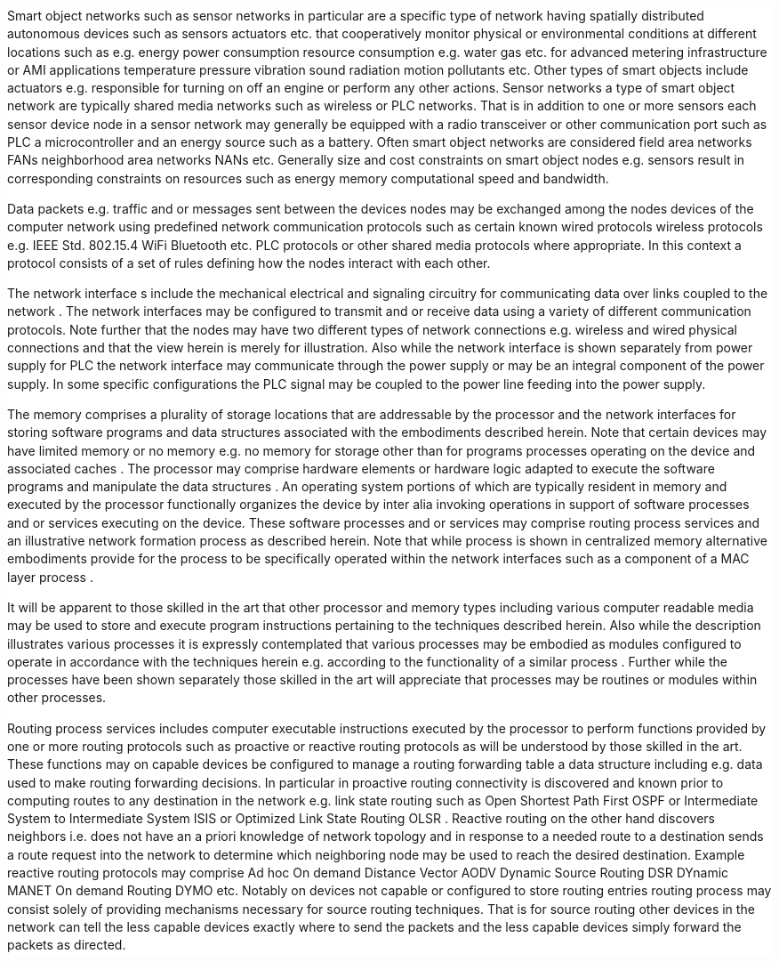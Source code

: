 Smart object networks such as sensor networks in particular are a specific type of network having spatially distributed autonomous devices such as sensors actuators etc. that cooperatively monitor physical or environmental conditions at different locations such as e.g. energy power consumption resource consumption e.g. water gas etc. for advanced metering infrastructure or AMI applications temperature pressure vibration sound radiation motion pollutants etc. Other types of smart objects include actuators e.g. responsible for turning on off an engine or perform any other actions. Sensor networks a type of smart object network are typically shared media networks such as wireless or PLC networks. That is in addition to one or more sensors each sensor device node in a sensor network may generally be equipped with a radio transceiver or other communication port such as PLC a microcontroller and an energy source such as a battery. Often smart object networks are considered field area networks FANs neighborhood area networks NANs etc. Generally size and cost constraints on smart object nodes e.g. sensors result in corresponding constraints on resources such as energy memory computational speed and bandwidth.

Data packets e.g. traffic and or messages sent between the devices nodes may be exchanged among the nodes devices of the computer network using predefined network communication protocols such as certain known wired protocols wireless protocols e.g. IEEE Std. 802.15.4 WiFi Bluetooth etc. PLC protocols or other shared media protocols where appropriate. In this context a protocol consists of a set of rules defining how the nodes interact with each other.

The network interface s include the mechanical electrical and signaling circuitry for communicating data over links coupled to the network . The network interfaces may be configured to transmit and or receive data using a variety of different communication protocols. Note further that the nodes may have two different types of network connections e.g. wireless and wired physical connections and that the view herein is merely for illustration. Also while the network interface is shown separately from power supply for PLC the network interface may communicate through the power supply or may be an integral component of the power supply. In some specific configurations the PLC signal may be coupled to the power line feeding into the power supply.

The memory comprises a plurality of storage locations that are addressable by the processor and the network interfaces for storing software programs and data structures associated with the embodiments described herein. Note that certain devices may have limited memory or no memory e.g. no memory for storage other than for programs processes operating on the device and associated caches . The processor may comprise hardware elements or hardware logic adapted to execute the software programs and manipulate the data structures . An operating system portions of which are typically resident in memory and executed by the processor functionally organizes the device by inter alia invoking operations in support of software processes and or services executing on the device. These software processes and or services may comprise routing process services and an illustrative network formation process as described herein. Note that while process is shown in centralized memory alternative embodiments provide for the process to be specifically operated within the network interfaces such as a component of a MAC layer process .

It will be apparent to those skilled in the art that other processor and memory types including various computer readable media may be used to store and execute program instructions pertaining to the techniques described herein. Also while the description illustrates various processes it is expressly contemplated that various processes may be embodied as modules configured to operate in accordance with the techniques herein e.g. according to the functionality of a similar process . Further while the processes have been shown separately those skilled in the art will appreciate that processes may be routines or modules within other processes.

Routing process services includes computer executable instructions executed by the processor to perform functions provided by one or more routing protocols such as proactive or reactive routing protocols as will be understood by those skilled in the art. These functions may on capable devices be configured to manage a routing forwarding table a data structure including e.g. data used to make routing forwarding decisions. In particular in proactive routing connectivity is discovered and known prior to computing routes to any destination in the network e.g. link state routing such as Open Shortest Path First OSPF or Intermediate System to Intermediate System ISIS or Optimized Link State Routing OLSR . Reactive routing on the other hand discovers neighbors i.e. does not have an a priori knowledge of network topology and in response to a needed route to a destination sends a route request into the network to determine which neighboring node may be used to reach the desired destination. Example reactive routing protocols may comprise Ad hoc On demand Distance Vector AODV Dynamic Source Routing DSR DYnamic MANET On demand Routing DYMO etc. Notably on devices not capable or configured to store routing entries routing process may consist solely of providing mechanisms necessary for source routing techniques. That is for source routing other devices in the network can tell the less capable devices exactly where to send the packets and the less capable devices simply forward the packets as directed.